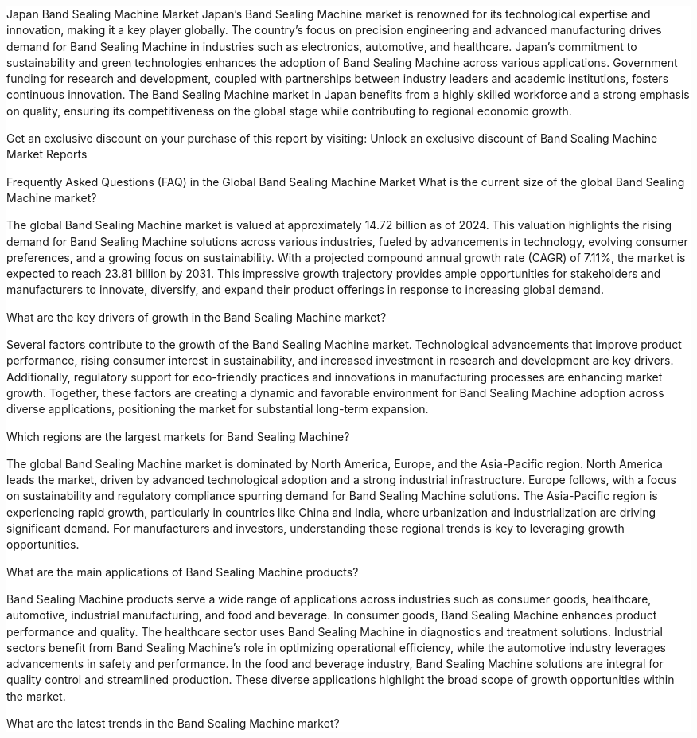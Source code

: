 Japan Band Sealing Machine Market
Japan’s Band Sealing Machine market is renowned for its technological expertise and innovation, making it a key player globally. The country’s focus on precision engineering and advanced manufacturing drives demand for Band Sealing Machine in industries such as electronics, automotive, and healthcare. Japan’s commitment to sustainability and green technologies enhances the adoption of Band Sealing Machine across various applications. Government funding for research and development, coupled with partnerships between industry leaders and academic institutions, fosters continuous innovation. The Band Sealing Machine market in Japan benefits from a highly skilled workforce and a strong emphasis on quality, ensuring its competitiveness on the global stage while contributing to regional economic growth.

Get an exclusive discount on your purchase of this report by visiting: Unlock an exclusive discount of Band Sealing Machine Market Reports 

Frequently Asked Questions (FAQ) in the Global Band Sealing Machine Market
What is the current size of the global Band Sealing Machine market?

The global Band Sealing Machine market is valued at approximately 14.72 billion as of 2024. This valuation highlights the rising demand for Band Sealing Machine solutions across various industries, fueled by advancements in technology, evolving consumer preferences, and a growing focus on sustainability. With a projected compound annual growth rate (CAGR) of 7.11%, the market is expected to reach 23.81 billion by 2031. This impressive growth trajectory provides ample opportunities for stakeholders and manufacturers to innovate, diversify, and expand their product offerings in response to increasing global demand.

What are the key drivers of growth in the Band Sealing Machine market?

Several factors contribute to the growth of the Band Sealing Machine market. Technological advancements that improve product performance, rising consumer interest in sustainability, and increased investment in research and development are key drivers. Additionally, regulatory support for eco-friendly practices and innovations in manufacturing processes are enhancing market growth. Together, these factors are creating a dynamic and favorable environment for Band Sealing Machine adoption across diverse applications, positioning the market for substantial long-term expansion.

Which regions are the largest markets for Band Sealing Machine?

The global Band Sealing Machine market is dominated by North America, Europe, and the Asia-Pacific region. North America leads the market, driven by advanced technological adoption and a strong industrial infrastructure. Europe follows, with a focus on sustainability and regulatory compliance spurring demand for Band Sealing Machine solutions. The Asia-Pacific region is experiencing rapid growth, particularly in countries like China and India, where urbanization and industrialization are driving significant demand. For manufacturers and investors, understanding these regional trends is key to leveraging growth opportunities.

What are the main applications of Band Sealing Machine products?

Band Sealing Machine products serve a wide range of applications across industries such as consumer goods, healthcare, automotive, industrial manufacturing, and food and beverage. In consumer goods, Band Sealing Machine enhances product performance and quality. The healthcare sector uses Band Sealing Machine in diagnostics and treatment solutions. Industrial sectors benefit from Band Sealing Machine’s role in optimizing operational efficiency, while the automotive industry leverages advancements in safety and performance. In the food and beverage industry, Band Sealing Machine solutions are integral for quality control and streamlined production. These diverse applications highlight the broad scope of growth opportunities within the market.

What are the latest trends in the Band Sealing Machine market?
